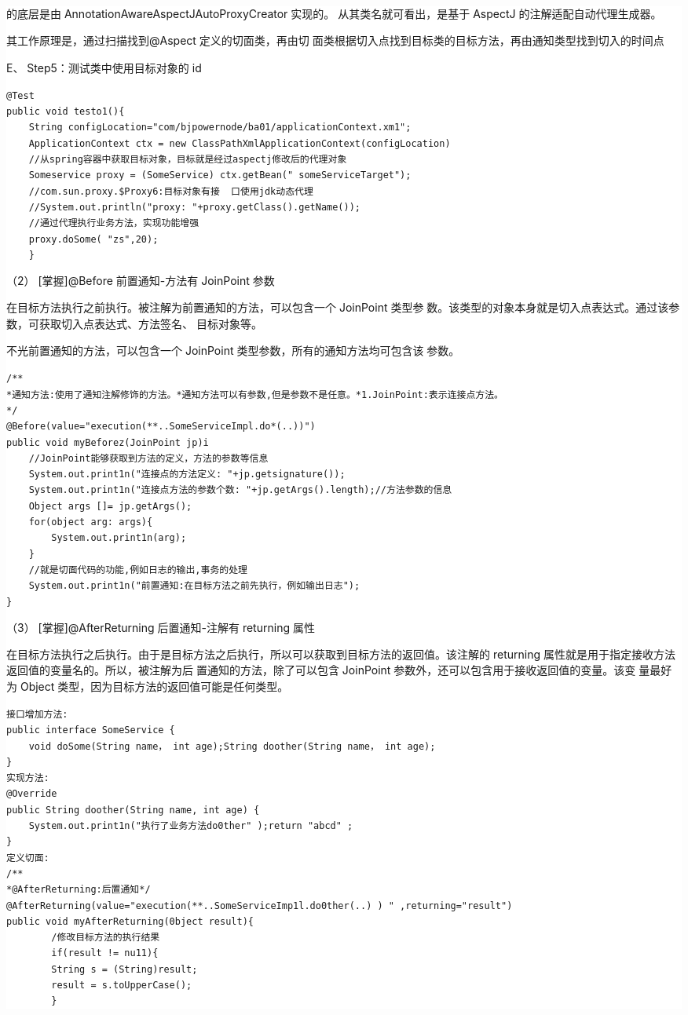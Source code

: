 的底层是由 AnnotationAwareAspectJAutoProxyCreator 实现的。 从其类名就可看出，是基于 AspectJ 的注解适配自动代理生成器。 

其工作原理是，通过扫描找到@Aspect 定义的切面类，再由切 面类根据切入点找到目标类的目标方法，再由通知类型找到切入的时间点

E、 Step5：测试类中使用目标对象的 id	

```
@Test
public void testo1(){
	String configLocation="com/bjpowernode/ba01/applicationContext.xm1";
	ApplicationContext ctx = new ClassPathXmlApplicationContext(configLocation)
	//从spring容器中获取目标对象，目标就是经过aspectj修改后的代理对象
	Someservice proxy = (SomeService) ctx.getBean(" someServiceTarget");
	//com.sun.proxy.$Proxy6:目标对象有接	口使用jdk动态代理
	//System.out.println("proxy: "+proxy.getClass().getName());
	//通过代理执行业务方法，实现功能增强
	proxy.doSome( "zs",20);
	}
```

（2） [掌握]@Before 前置通知-方法有 JoinPoint 参数

在目标方法执行之前执行。被注解为前置通知的方法，可以包含一个 JoinPoint 类型参 数。该类型的对象本身就是切入点表达式。通过该参数，可获取切入点表达式、方法签名、 目标对象等。

 不光前置通知的方法，可以包含一个 JoinPoint 类型参数，所有的通知方法均可包含该 参数。

```
/**
*通知方法:使用了通知注解修饰的方法。*通知方法可以有参数,但是参数不是任意。*1.JoinPoint:表示连接点方法。
*/
@Before(value="execution(**..SomeServiceImpl.do*(..))")
public void myBeforez(JoinPoint jp)i
	//JoinPoint能够获取到方法的定义，方法的参数等信息
	System.out.print1n("连接点的方法定义: "+jp.getsignature());
	System.out.print1n("连接点方法的参数个数: "+jp.getArgs().length);//方法参数的信息
	Object args []= jp.getArgs();
	for(object arg: args){
		System.out.print1n(arg);
	}
	//就是切面代码的功能,例如日志的输出,事务的处理
	System.out.print1n("前置通知:在目标方法之前先执行，例如输出日志");
}
```

（3） [掌握]@AfterReturning 后置通知-注解有 returning 属性

在目标方法执行之后执行。由于是目标方法之后执行，所以可以获取到目标方法的返回值。该注解的 returning 属性就是用于指定接收方法返回值的变量名的。所以，被注解为后 置通知的方法，除了可以包含 JoinPoint 参数外，还可以包含用于接收返回值的变量。该变 量最好为 Object 类型，因为目标方法的返回值可能是任何类型。

```
接口增加方法:
public interface SomeService {
	void doSome(String name， int age);String doother(String name， int age);
}
实现方法:
@Override
public String doother(String name, int age) {
	System.out.print1n("执行了业务方法do0ther" );return "abcd" ;
}
定义切面:
/**
*@AfterReturning:后置通知*/
@AfterReturning(value="execution(**..SomeServiceImp1l.do0ther(..) ) " ,returning="result")
public void myAfterReturning(0bject result){
		/修改目标方法的执行结果
		if(result != nu11){
		String s = (String)result;
		result = s.toUpperCase();
		}
```